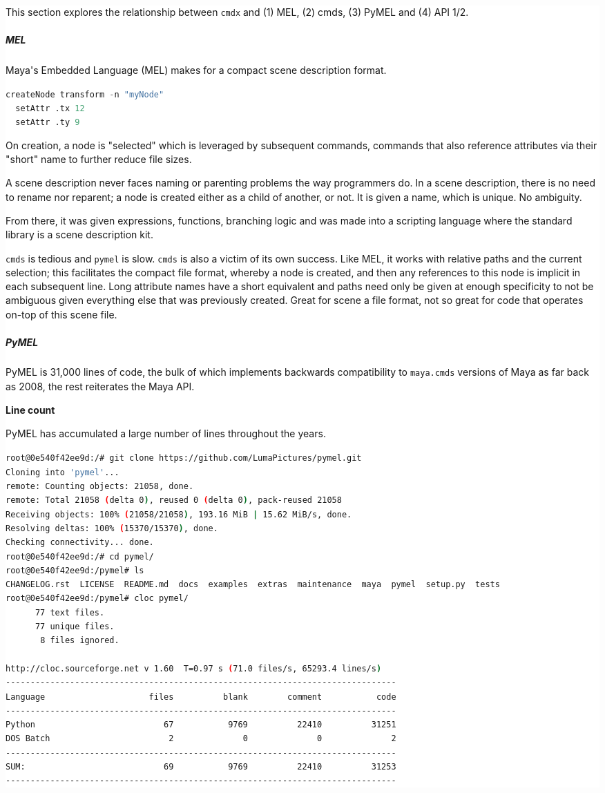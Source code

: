 This section explores the relationship between `cmdx` and (1) MEL, (2) cmds, (3) PyMEL and (4) API 1/2.

##### MEL

Maya's Embedded Language (MEL) makes for a compact scene description format.

```python
createNode transform -n "myNode"
  setAttr .tx 12
  setAttr .ty 9
```

On creation, a node is "selected" which is leveraged by subsequent commands, commands that also reference attributes via their "short" name to further reduce file sizes.

A scene description never faces naming or parenting problems the way programmers do. In a scene description, there is no need to rename nor reparent; a node is created either as a child of another, or not. It is given a name, which is unique. No ambiguity.

From there, it was given expressions, functions, branching logic and was made into a scripting language where the standard library is a scene description kit.

`cmds` is tedious and `pymel` is slow. `cmds` is also a victim of its own success. Like MEL, it works with relative paths and the current selection; this facilitates the compact file format, whereby a node is created, and then any references to this node is implicit in each subsequent line. Long attribute names have a short equivalent and paths need only be given at enough specificity to not be ambiguous given everything else that was previously created. Great for scene a file format, not so great for code that operates on-top of this scene file.

##### PyMEL

PyMEL is 31,000 lines of code, the bulk of which implements backwards compatibility to `maya.cmds` versions of Maya as far back as 2008, the rest reiterates the Maya API.

**Line count**

PyMEL has accumulated a large number of lines throughout the years.

```bash
root@0e540f42ee9d:/# git clone https://github.com/LumaPictures/pymel.git
Cloning into 'pymel'...
remote: Counting objects: 21058, done.
remote: Total 21058 (delta 0), reused 0 (delta 0), pack-reused 21058
Receiving objects: 100% (21058/21058), 193.16 MiB | 15.62 MiB/s, done.
Resolving deltas: 100% (15370/15370), done.
Checking connectivity... done.
root@0e540f42ee9d:/# cd pymel/
root@0e540f42ee9d:/pymel# ls
CHANGELOG.rst  LICENSE  README.md  docs  examples  extras  maintenance  maya  pymel  setup.py  tests
root@0e540f42ee9d:/pymel# cloc pymel/
      77 text files.
      77 unique files.
       8 files ignored.

http://cloc.sourceforge.net v 1.60  T=0.97 s (71.0 files/s, 65293.4 lines/s)
-------------------------------------------------------------------------------
Language                     files          blank        comment           code
-------------------------------------------------------------------------------
Python                          67           9769          22410          31251
DOS Batch                        2              0              0              2
-------------------------------------------------------------------------------
SUM:                            69           9769          22410          31253
-------------------------------------------------------------------------------
```
